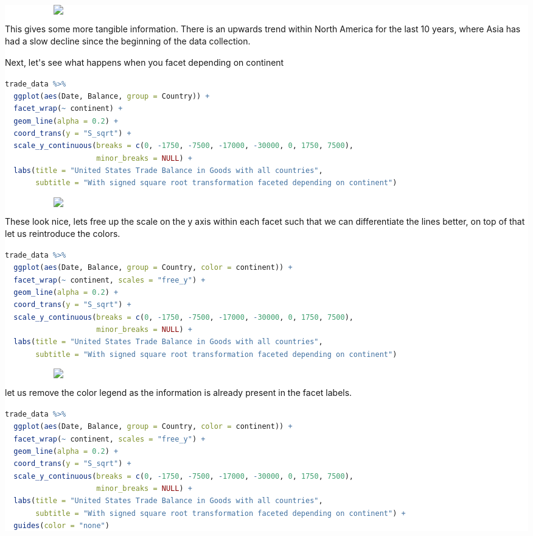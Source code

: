 <img src="{{< blogdown/postref >}}index_files/figure-html/unnamed-chunk-21-1.png" width="700px" style="display: block; margin: auto;" />

This gives some more tangible information. There is an upwards trend within North America for the last 10 years, where Asia has had a slow decline since the beginning of the data collection.  

Next, let's see what happens when you facet depending on continent


```r
trade_data %>% 
  ggplot(aes(Date, Balance, group = Country)) +
  facet_wrap(~ continent) +
  geom_line(alpha = 0.2) + 
  coord_trans(y = "S_sqrt") +
  scale_y_continuous(breaks = c(0, -1750, -7500, -17000, -30000, 0, 1750, 7500),
                     minor_breaks = NULL) +
  labs(title = "United States Trade Balance in Goods with all countries",
       subtitle = "With signed square root transformation faceted depending on continent")
```

<img src="{{< blogdown/postref >}}index_files/figure-html/unnamed-chunk-22-1.png" width="700px" style="display: block; margin: auto;" />

These look nice, lets free up the scale on the y axis within each facet such that we can differentiate the lines better, on top of that let us reintroduce the colors.


```r
trade_data %>% 
  ggplot(aes(Date, Balance, group = Country, color = continent)) +
  facet_wrap(~ continent, scales = "free_y") +
  geom_line(alpha = 0.2) + 
  coord_trans(y = "S_sqrt") +
  scale_y_continuous(breaks = c(0, -1750, -7500, -17000, -30000, 0, 1750, 7500),
                     minor_breaks = NULL) +
  labs(title = "United States Trade Balance in Goods with all countries",
       subtitle = "With signed square root transformation faceted depending on continent")
```

<img src="{{< blogdown/postref >}}index_files/figure-html/unnamed-chunk-23-1.png" width="700px" style="display: block; margin: auto;" />

let us remove the color legend as the information is already present in the facet labels. 


```r
trade_data %>% 
  ggplot(aes(Date, Balance, group = Country, color = continent)) +
  facet_wrap(~ continent, scales = "free_y") +
  geom_line(alpha = 0.2) + 
  coord_trans(y = "S_sqrt") +
  scale_y_continuous(breaks = c(0, -1750, -7500, -17000, -30000, 0, 1750, 7500),
                     minor_breaks = NULL) +
  labs(title = "United States Trade Balance in Goods with all countries",
       subtitle = "With signed square root transformation faceted depending on continent") +
  guides(color = "none")
```

